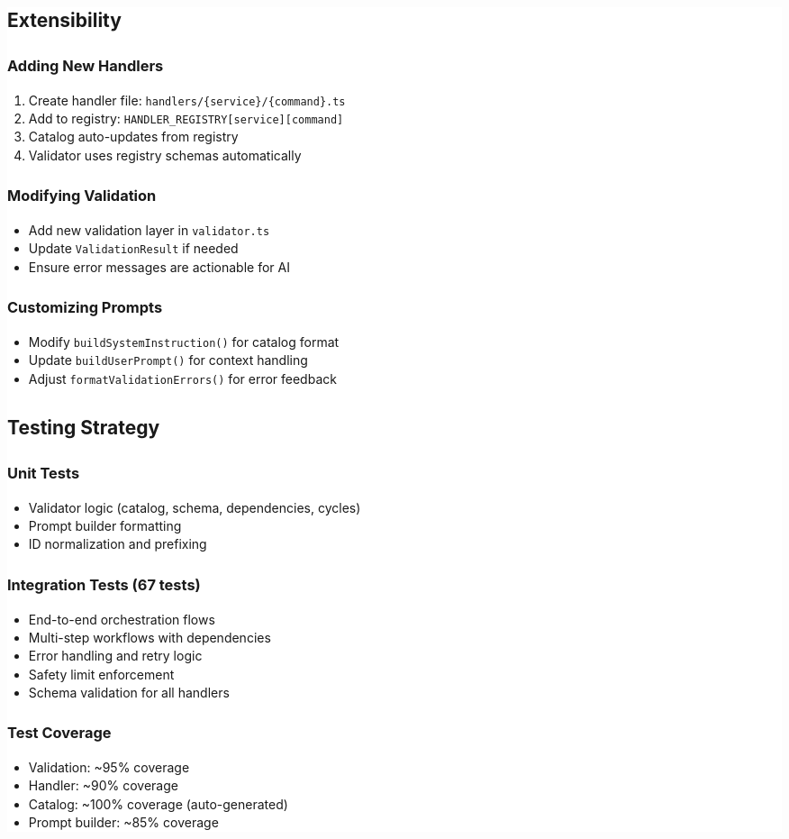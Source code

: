 ## Extensibility

### Adding New Handlers
1. Create handler file: `handlers/{service}/{command}.ts`
2. Add to registry: `HANDLER_REGISTRY[service][command]`
3. Catalog auto-updates from registry
4. Validator uses registry schemas automatically

### Modifying Validation
- Add new validation layer in `validator.ts`
- Update `ValidationResult` if needed
- Ensure error messages are actionable for AI

### Customizing Prompts
- Modify `buildSystemInstruction()` for catalog format
- Update `buildUserPrompt()` for context handling
- Adjust `formatValidationErrors()` for error feedback

## Testing Strategy

### Unit Tests
- Validator logic (catalog, schema, dependencies, cycles)
- Prompt builder formatting
- ID normalization and prefixing

### Integration Tests (67 tests)
- End-to-end orchestration flows
- Multi-step workflows with dependencies
- Error handling and retry logic
- Safety limit enforcement
- Schema validation for all handlers

### Test Coverage
- Validation: ~95% coverage
- Handler: ~90% coverage
- Catalog: ~100% coverage (auto-generated)
- Prompt builder: ~85% coverage
